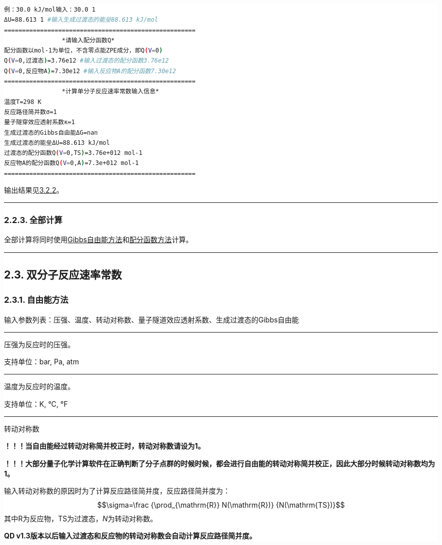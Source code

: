 ```bash
例：30.0 kJ/mol输入：30.0 1
ΔU=88.613 1 #输入生成过渡态的能垒88.613 kJ/mol
=====================================================
                *请输入配分函数Q*
配分函数以mol-1为单位，不含零点能ZPE成分，即Q(V=0)
Q(V=0,过渡态)=3.76e12 #输入过渡态的配分函数3.76e12
Q(V=0,反应物A)=7.30e12 #输入反应物A的配分函数7.30e12
=====================================================
                *计算单分子反应速率常数输入信息*
温度T=298 K
反应路径简并数σ=1
量子隧穿效应透射系数κ=1
生成过渡态的Gibbs自由能ΔG=nan
生成过渡态的能垒ΔU=88.613 kJ/mol
过渡态的配分函数Q(V=0,TS)=3.76e+012 mol-1
反应物A的配分函数Q(V=0,A)=7.3e+012 mol-1
=====================================================
```
输出结果见[3.2.2](#322-%e9%85%8d%e5%88%86%e5%87%bd%e6%95%b0%e6%96%b9%e6%b3%95)。

---
### 2.2.3. 全部计算
全部计算将同时使用[Gibbs自由能方法](#221-%e8%87%aa%e7%94%b1%e8%83%bd%e6%96%b9%e6%b3%95)和[配分函数方法](#222-%e9%85%8d%e5%88%86%e5%87%bd%e6%95%b0%e6%96%b9%e6%b3%95)计算。

---
## 2.3. 双分子反应速率常数
### 2.3.1. 自由能方法
输入参数列表：压强、温度、转动对称数、量子隧道效应透射系数、生成过渡态的Gibbs自由能

---
压强为反应时的压强。

支持单位：bar, Pa, atm

---
温度为反应时的温度。

支持单位：K, °C, °F

---
转动对称数

**！！！当自由能经过转动对称简并校正时，转动对称数请设为1。**

**！！！大部分量子化学计算软件在正确判断了分子点群的时候时候，都会进行自由能的转动对称简并校正，因此大部分时候转动对称数均为1。**

输入转动对称数的原因时为了计算反应路径简并度，反应路径简并度为：
$$\sigma=\frac {\prod_{\mathrm{R}} N(\mathrm{R})} {N(\mathrm{TS})}$$
其中$\mathrm{R}$为反应物，$\mathrm{TS}$为过渡态，$N$为转动对称数。

**QD v1.3版本以后输入过渡态和反应物的转动对称数会自动计算反应路径简并度。**
